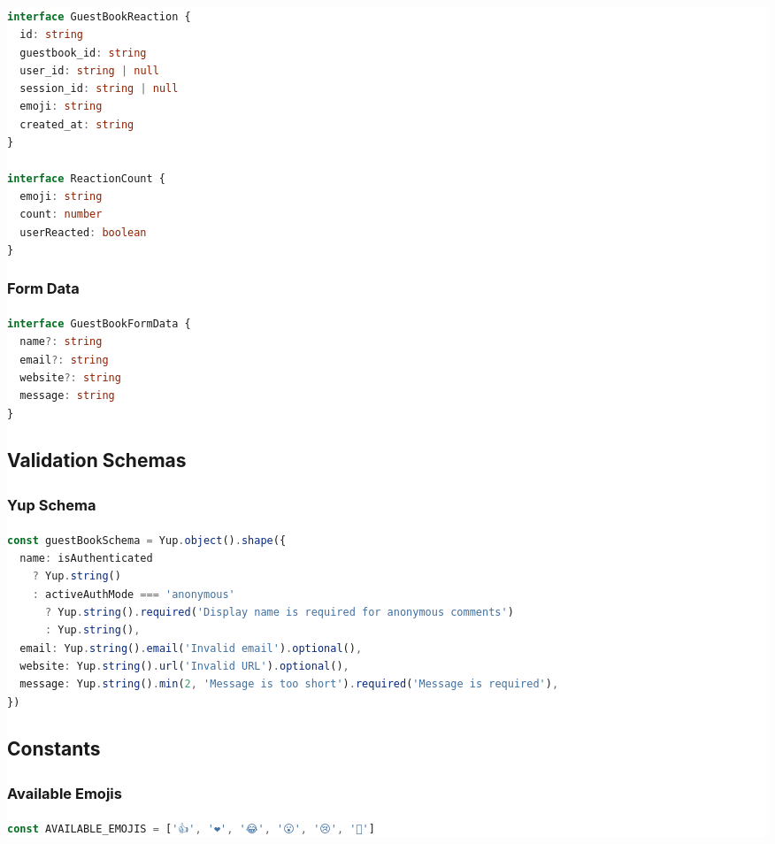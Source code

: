 ```typescript
interface GuestBookReaction {
  id: string
  guestbook_id: string
  user_id: string | null
  session_id: string | null
  emoji: string
  created_at: string
}

interface ReactionCount {
  emoji: string
  count: number
  userReacted: boolean
}
```

### Form Data

```typescript
interface GuestBookFormData {
  name?: string
  email?: string
  website?: string
  message: string
}
```

## Validation Schemas

### Yup Schema

```typescript
const guestBookSchema = Yup.object().shape({
  name: isAuthenticated
    ? Yup.string()
    : activeAuthMode === 'anonymous'
      ? Yup.string().required('Display name is required for anonymous comments')
      : Yup.string(),
  email: Yup.string().email('Invalid email').optional(),
  website: Yup.string().url('Invalid URL').optional(),
  message: Yup.string().min(2, 'Message is too short').required('Message is required'),
})
```

## Constants

### Available Emojis

```typescript
const AVAILABLE_EMOJIS = ['👍', '❤️', '😂', '😮', '😢', '🎉']
```
